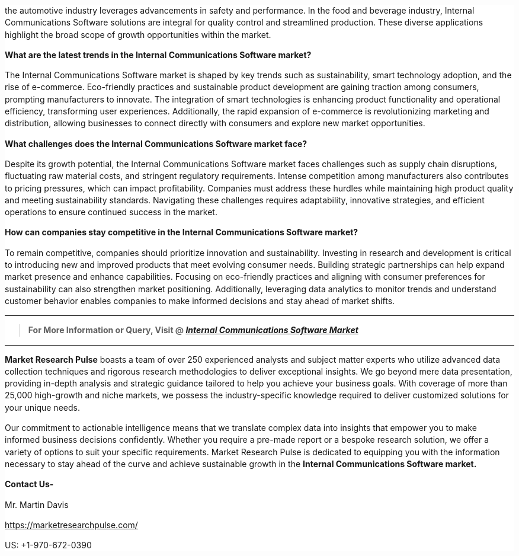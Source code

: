 the automotive industry leverages advancements in safety and performance. In the food and beverage industry, Internal Communications Software solutions are integral for quality control and streamlined production. These diverse applications highlight the broad scope of growth opportunities within the market.</p><p><strong>What are the latest trends in the Internal Communications Software market?</strong></p><p>The Internal Communications Software market is shaped by key trends such as sustainability, smart technology adoption, and the rise of e-commerce. Eco-friendly practices and sustainable product development are gaining traction among consumers, prompting manufacturers to innovate. The integration of smart technologies is enhancing product functionality and operational efficiency, transforming user experiences. Additionally, the rapid expansion of e-commerce is revolutionizing marketing and distribution, allowing businesses to connect directly with consumers and explore new market opportunities.</p><p><strong>What challenges does the Internal Communications Software market face?</strong></p><p>Despite its growth potential, the Internal Communications Software market faces challenges such as supply chain disruptions, fluctuating raw material costs, and stringent regulatory requirements. Intense competition among manufacturers also contributes to pricing pressures, which can impact profitability. Companies must address these hurdles while maintaining high product quality and meeting sustainability standards. Navigating these challenges requires adaptability, innovative strategies, and efficient operations to ensure continued success in the market.</p><p><strong>How can companies stay competitive in the Internal Communications Software market?</strong></p><p>To remain competitive, companies should prioritize innovation and sustainability. Investing in research and development is critical to introducing new and improved products that meet evolving consumer needs. Building strategic partnerships can help expand market presence and enhance capabilities. Focusing on eco-friendly practices and aligning with consumer preferences for sustainability can also strengthen market positioning. Additionally, leveraging data analytics to monitor trends and understand customer behavior enables companies to make informed decisions and stay ahead of market shifts.</p><hr /><blockquote><p><strong>For More Information or Query, Visit @&nbsp;<em><a href="https://marketresearchpulse.com/report/145460/internal-communications-software-market?utm_source=Linkedin&utm_medium=0116">Internal Communications Software Market</a></em></strong></p></blockquote><hr /><p><strong>Market Research Pulse</strong> boasts a team of over 250 experienced analysts and subject matter experts who utilize advanced data collection techniques and rigorous research methodologies to deliver exceptional insights. We go beyond mere data presentation, providing in-depth analysis and strategic guidance tailored to help you achieve your business goals. With coverage of more than 25,000 high-growth and niche markets, we possess the industry-specific knowledge required to deliver customized solutions for your unique needs.</p><p>Our commitment to actionable intelligence means that we translate complex data into insights that empower you to make informed business decisions confidently. Whether you require a pre-made report or a bespoke research solution, we offer a variety of options to suit your specific requirements. Market Research Pulse is dedicated to equipping you with the information necessary to stay ahead of the curve and achieve sustainable growth in the <strong>Internal Communications Software market.</strong></p><p><strong>Contact Us-</strong></p><p>Mr. Martin Davis</p><p>https://marketresearchpulse.com/</p><p>US: +1-970-672-0390</p>
